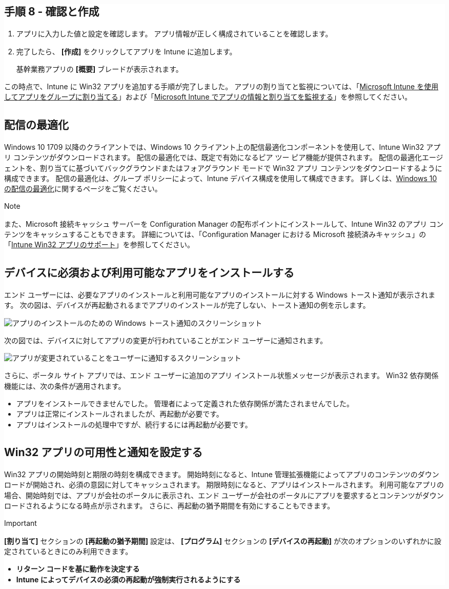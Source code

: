 ## <a name="step-8---review--create"></a>手順 8 - 確認と作成

1. アプリに入力した値と設定を確認します。 アプリ情報が正しく構成されていることを確認します。
2. 完了したら、 **[作成]** をクリックしてアプリを Intune に追加します。

    基幹業務アプリの **[概要]** ブレードが表示されます。

この時点で、Intune に Win32 アプリを追加する手順が完了しました。 アプリの割り当てと監視については、「[Microsoft Intune を使用してアプリをグループに割り当てる](apps-deploy.md)」および「[Microsoft Intune でアプリの情報と割り当てを監視する](apps-monitor.md)」を参照してください。

## <a name="delivery-optimization"></a>配信の最適化

Windows 10 1709 以降のクライアントでは、Windows 10 クライアント上の配信最適化コンポーネントを使用して、Intune Win32 アプリ コンテンツがダウンロードされます。 配信の最適化では、既定で有効になるピア ツー ピア機能が提供されます。 配信の最適化エージェントを、割り当てに基づいてバックグラウンドまたはフォアグラウンド モードで Win32 アプリ コンテンツをダウンロードするように構成できます。 配信の最適化は、グループ ポリシーによって、Intune デバイス構成を使用して構成できます。 詳しくは、[Windows 10 の配信の最適化](https://docs.microsoft.com/windows/deployment/update/waas-delivery-optimization)に関するページをご覧ください。 

> [!NOTE]
> また、Microsoft 接続キャッシュ サーバーを Configuration Manager の配布ポイントにインストールして、Intune Win32 のアプリ コンテンツをキャッシュすることもできます。 詳細については、「Configuration Manager における Microsoft 接続済みキャッシュ」の「[Intune Win32 アプリのサポート](https://docs.microsoft.com/configmgr/core/plan-design/hierarchy/microsoft-connected-cache#bkmk_intune)」を参照してください。

## <a name="install-required-and-available-apps-on-devices"></a>デバイスに必須および利用可能なアプリをインストールする

エンド ユーザーには、必要なアプリのインストールと利用可能なアプリのインストールに対する Windows トースト通知が表示されます。 次の図は、デバイスが再起動されるまでアプリのインストールが完了しない、トースト通知の例を示します。 

![アプリのインストールのための Windows トースト通知のスクリーンショット](./media/apps-win32-app-management/apps-win32-app-08.png)    

次の図では、デバイスに対してアプリの変更が行われていることがエンド ユーザーに通知されます。

![アプリが変更されていることをユーザーに通知するスクリーンショット](./media/apps-win32-app-management/apps-win32-app-09.png)    

さらに、ポータル サイト アプリでは、エンド ユーザーに追加のアプリ インストール状態メッセージが表示されます。 Win32 依存関係機能には、次の条件が適用されます。
- アプリをインストールできませんでした。 管理者によって定義された依存関係が満たされませんでした。
- アプリは正常にインストールされましたが、再起動が必要です。
- アプリはインストールの処理中ですが、続行するには再起動が必要です。

## <a name="set-win32-app-availability-and-notifications"></a>Win32 アプリの可用性と通知を設定する
Win32 アプリの開始時刻と期限の時刻を構成できます。 開始時刻になると、Intune 管理拡張機能によってアプリのコンテンツのダウンロードが開始され、必須の意図に対してキャッシュされます。 期限時刻になると、アプリはインストールされます。 利用可能なアプリの場合、開始時刻では、アプリが会社のポータルに表示され、エンド ユーザーが会社のポータルにアプリを要求するとコンテンツがダウンロードされるようになる時点が示されます。 さらに、再起動の猶予期間を有効にすることもできます。 

> [!IMPORTANT]
> **[割り当て]** セクションの **[再起動の猶予期間]** 設定は、 **[プログラム]** セクションの **[デバイスの再起動]** が次のオプションのいずれかに設定されているときにのみ利用できます。
> - **リターン コードを基に動作を決定する**
> - **Intune によってデバイスの必須の再起動が強制実行されるようにする**
